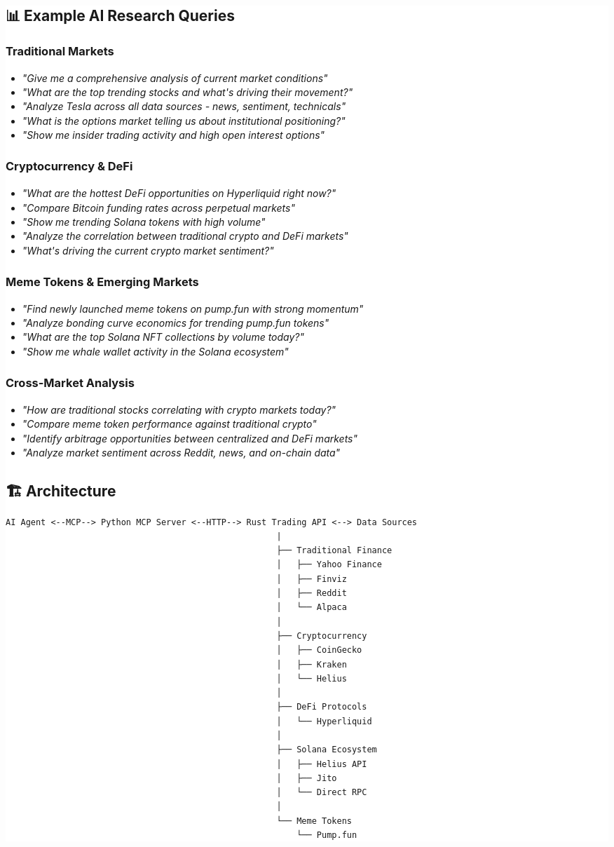 ## 📊 Example AI Research Queries

### Traditional Markets
- *"Give me a comprehensive analysis of current market conditions"*
- *"What are the top trending stocks and what's driving their movement?"*
- *"Analyze Tesla across all data sources - news, sentiment, technicals"*
- *"What is the options market telling us about institutional positioning?"*
- *"Show me insider trading activity and high open interest options"*

### Cryptocurrency & DeFi
- *"What are the hottest DeFi opportunities on Hyperliquid right now?"*
- *"Compare Bitcoin funding rates across perpetual markets"*
- *"Show me trending Solana tokens with high volume"*
- *"Analyze the correlation between traditional crypto and DeFi markets"*
- *"What's driving the current crypto market sentiment?"*

### Meme Tokens & Emerging Markets
- *"Find newly launched meme tokens on pump.fun with strong momentum"*
- *"Analyze bonding curve economics for trending pump.fun tokens"*
- *"What are the top Solana NFT collections by volume today?"*
- *"Show me whale wallet activity in the Solana ecosystem"*

### Cross-Market Analysis
- *"How are traditional stocks correlating with crypto markets today?"*
- *"Compare meme token performance against traditional crypto"*
- *"Identify arbitrage opportunities between centralized and DeFi markets"*
- *"Analyze market sentiment across Reddit, news, and on-chain data"*

## 🏗️ Architecture

```
AI Agent <--MCP--> Python MCP Server <--HTTP--> Rust Trading API <--> Data Sources
                                                      |
                                                      ├── Traditional Finance
                                                      │   ├── Yahoo Finance
                                                      │   ├── Finviz  
                                                      │   ├── Reddit
                                                      │   └── Alpaca
                                                      │
                                                      ├── Cryptocurrency
                                                      │   ├── CoinGecko
                                                      │   ├── Kraken
                                                      │   └── Helius
                                                      │
                                                      ├── DeFi Protocols
                                                      │   └── Hyperliquid
                                                      │
                                                      ├── Solana Ecosystem
                                                      │   ├── Helius API
                                                      │   ├── Jito
                                                      │   └── Direct RPC
                                                      │
                                                      └── Meme Tokens
                                                          └── Pump.fun
```
